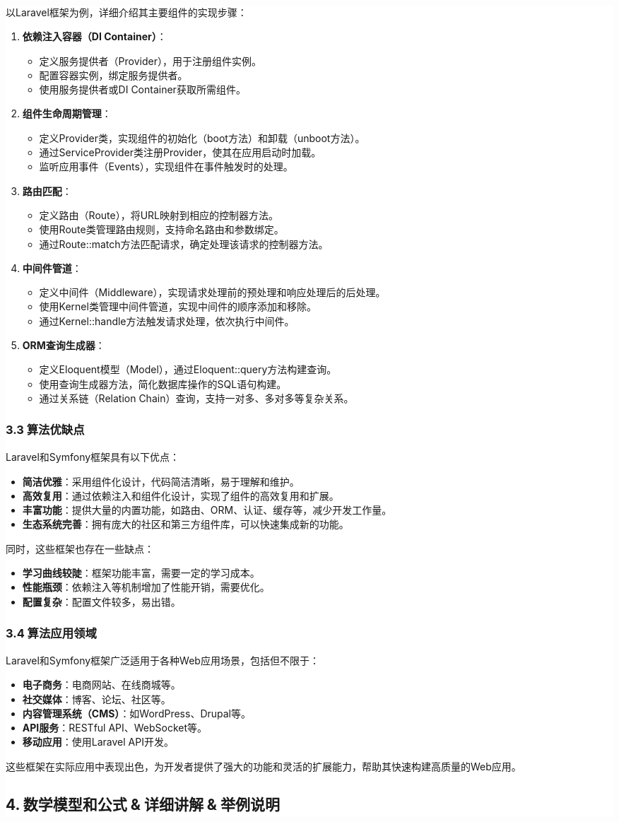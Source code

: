 以Laravel框架为例，详细介绍其主要组件的实现步骤：

1. **依赖注入容器（DI Container）**：
   - 定义服务提供者（Provider），用于注册组件实例。
   - 配置容器实例，绑定服务提供者。
   - 使用服务提供者或DI Container获取所需组件。

2. **组件生命周期管理**：
   - 定义Provider类，实现组件的初始化（boot方法）和卸载（unboot方法）。
   - 通过ServiceProvider类注册Provider，使其在应用启动时加载。
   - 监听应用事件（Events），实现组件在事件触发时的处理。

3. **路由匹配**：
   - 定义路由（Route），将URL映射到相应的控制器方法。
   - 使用Route类管理路由规则，支持命名路由和参数绑定。
   - 通过Route::match方法匹配请求，确定处理该请求的控制器方法。

4. **中间件管道**：
   - 定义中间件（Middleware），实现请求处理前的预处理和响应处理后的后处理。
   - 使用Kernel类管理中间件管道，实现中间件的顺序添加和移除。
   - 通过Kernel::handle方法触发请求处理，依次执行中间件。

5. **ORM查询生成器**：
   - 定义Eloquent模型（Model），通过Eloquent::query方法构建查询。
   - 使用查询生成器方法，简化数据库操作的SQL语句构建。
   - 通过关系链（Relation Chain）查询，支持一对多、多对多等复杂关系。

### 3.3 算法优缺点

Laravel和Symfony框架具有以下优点：

- **简洁优雅**：采用组件化设计，代码简洁清晰，易于理解和维护。
- **高效复用**：通过依赖注入和组件化设计，实现了组件的高效复用和扩展。
- **丰富功能**：提供大量的内置功能，如路由、ORM、认证、缓存等，减少开发工作量。
- **生态系统完善**：拥有庞大的社区和第三方组件库，可以快速集成新的功能。

同时，这些框架也存在一些缺点：

- **学习曲线较陡**：框架功能丰富，需要一定的学习成本。
- **性能瓶颈**：依赖注入等机制增加了性能开销，需要优化。
- **配置复杂**：配置文件较多，易出错。

### 3.4 算法应用领域

Laravel和Symfony框架广泛适用于各种Web应用场景，包括但不限于：

- **电子商务**：电商网站、在线商城等。
- **社交媒体**：博客、论坛、社区等。
- **内容管理系统（CMS）**：如WordPress、Drupal等。
- **API服务**：RESTful API、WebSocket等。
- **移动应用**：使用Laravel API开发。

这些框架在实际应用中表现出色，为开发者提供了强大的功能和灵活的扩展能力，帮助其快速构建高质量的Web应用。

## 4. 数学模型和公式 & 详细讲解 & 举例说明
